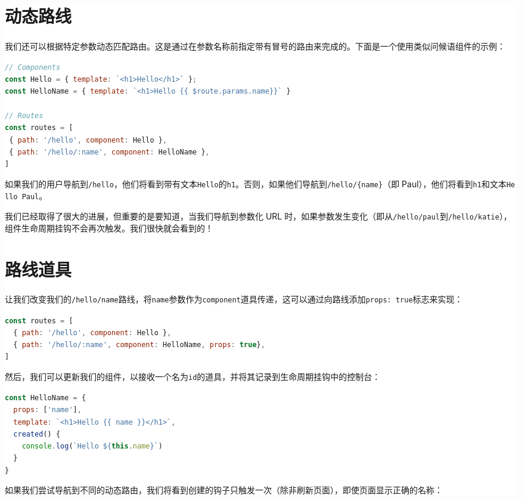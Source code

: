 # 动态路线

我们还可以根据特定参数动态匹配路由。这是通过在参数名称前指定带有冒号的路由来完成的。下面是一个使用类似问候语组件的示例：

```js
// Components
const Hello = { template: `<h1>Hello</h1>` };
const HelloName = { template: `<h1>Hello {{ $route.params.name}}` }

// Routes
const routes = [
 { path: '/hello', component: Hello },
 { path: '/hello/:name', component: HelloName },
]
```

如果我们的用户导航到`/hello`，他们将看到带有文本`Hello`的`h1`。否则，如果他们导航到`/hello/{name}`（即 Paul），他们将看到`h1`和文本`Hello Paul`。

我们已经取得了很大的进展，但重要的是要知道，当我们导航到参数化 URL 时，如果参数发生变化（即从`/hello/paul`到`/hello/katie`），组件生命周期挂钩不会再次触发。我们很快就会看到的！

# 路线道具

让我们改变我们的`/hello/name`路线，将`name`参数作为`component`道具传递，这可以通过向路线添加`props: true`标志来实现：

```js
const routes = [
  { path: '/hello', component: Hello },
  { path: '/hello/:name', component: HelloName, props: true},
]
```

然后，我们可以更新我们的组件，以接收一个名为`id`的道具，并将其记录到生命周期挂钩中的控制台：

```js
const HelloName = {
  props: ['name'],
  template: `<h1>Hello {{ name }}</h1>`,
  created() {
    console.log(`Hello ${this.name}`)
  }
}
```

如果我们尝试导航到不同的动态路由，我们将看到创建的钩子只触发一次（除非刷新页面），即使页面显示正确的名称：
